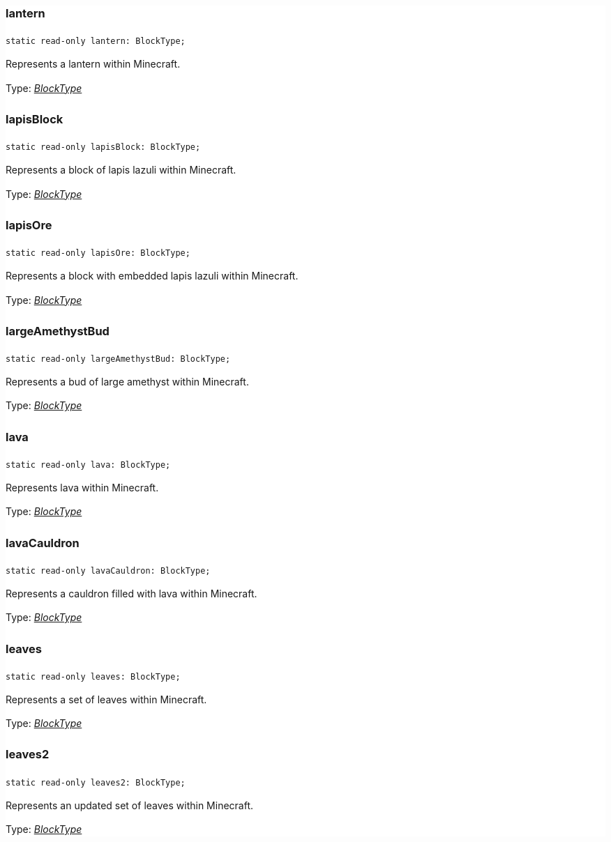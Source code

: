 ### **lantern**
`static read-only lantern: BlockType;`

Represents a lantern within Minecraft.

Type: [*BlockType*](BlockType.md)

### **lapisBlock**
`static read-only lapisBlock: BlockType;`

Represents a block of lapis lazuli within Minecraft.

Type: [*BlockType*](BlockType.md)

### **lapisOre**
`static read-only lapisOre: BlockType;`

Represents a block with embedded lapis lazuli within Minecraft.

Type: [*BlockType*](BlockType.md)

### **largeAmethystBud**
`static read-only largeAmethystBud: BlockType;`

Represents a bud of large amethyst within Minecraft.

Type: [*BlockType*](BlockType.md)

### **lava**
`static read-only lava: BlockType;`

Represents lava within Minecraft.

Type: [*BlockType*](BlockType.md)

### **lavaCauldron**
`static read-only lavaCauldron: BlockType;`

Represents a cauldron filled with lava within Minecraft.

Type: [*BlockType*](BlockType.md)

### **leaves**
`static read-only leaves: BlockType;`

Represents a set of leaves within Minecraft.

Type: [*BlockType*](BlockType.md)

### **leaves2**
`static read-only leaves2: BlockType;`

Represents an updated set of leaves within Minecraft.

Type: [*BlockType*](BlockType.md)
